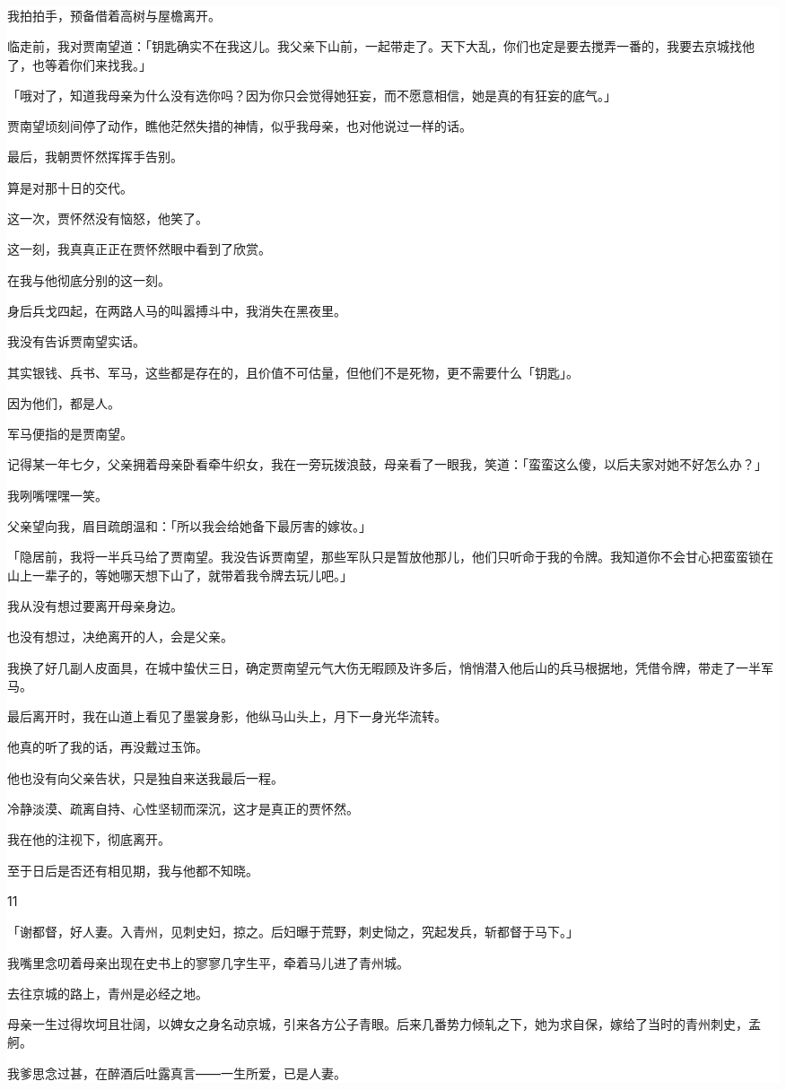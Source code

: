 我拍拍手，预备借着高树与屋檐离开。

临走前，我对贾南望道：「钥匙确实不在我这儿。我父亲下山前，一起带走了。天下大乱，你们也定是要去搅弄一番的，我要去京城找他了，也等着你们来找我。」

「哦对了，知道我母亲为什么没有选你吗？因为你只会觉得她狂妄，而不愿意相信，她是真的有狂妄的底气。」

贾南望顷刻间停了动作，瞧他茫然失措的神情，似乎我母亲，也对他说过一样的话。

最后，我朝贾怀然挥挥手告别。

算是对那十日的交代。

这一次，贾怀然没有恼怒，他笑了。

这一刻，我真真正正在贾怀然眼中看到了欣赏。

在我与他彻底分别的这一刻。

身后兵戈四起，在两路人马的叫嚣搏斗中，我消失在黑夜里。

我没有告诉贾南望实话。

其实银钱、兵书、军马，这些都是存在的，且价值不可估量，但他们不是死物，更不需要什么「钥匙」。

因为他们，都是人。

军马便指的是贾南望。

记得某一年七夕，父亲拥着母亲卧看牵牛织女，我在一旁玩拨浪鼓，母亲看了一眼我，笑道：「蛮蛮这么傻，以后夫家对她不好怎么办？」

我咧嘴嘿嘿一笑。

父亲望向我，眉目疏朗温和：「所以我会给她备下最厉害的嫁妆。」

「隐居前，我将一半兵马给了贾南望。我没告诉贾南望，那些军队只是暂放他那儿，他们只听命于我的令牌。我知道你不会甘心把蛮蛮锁在山上一辈子的，等她哪天想下山了，就带着我令牌去玩儿吧。」

我从没有想过要离开母亲身边。

也没有想过，决绝离开的人，会是父亲。

我换了好几副人皮面具，在城中蛰伏三日，确定贾南望元气大伤无暇顾及许多后，悄悄潜入他后山的兵马根据地，凭借令牌，带走了一半军马。

最后离开时，我在山道上看见了墨裳身影，他纵马山头上，月下一身光华流转。

他真的听了我的话，再没戴过玉饰。

他也没有向父亲告状，只是独自来送我最后一程。

冷静淡漠、疏离自持、心性坚韧而深沉，这才是真正的贾怀然。

我在他的注视下，彻底离开。

至于日后是否还有相见期，我与他都不知晓。

11

「谢都督，好人妻。入青州，见刺史妇，掠之。后妇曝于荒野，刺史恸之，究起发兵，斩都督于马下。」

我嘴里念叨着母亲出现在史书上的寥寥几字生平，牵着马儿进了青州城。

去往京城的路上，青州是必经之地。

母亲一生过得坎坷且壮阔，以婢女之身名动京城，引来各方公子青眼。后来几番势力倾轧之下，她为求自保，嫁给了当时的青州刺史，孟舸。

我爹思念过甚，在醉酒后吐露真言——一生所爱，已是人妻。

